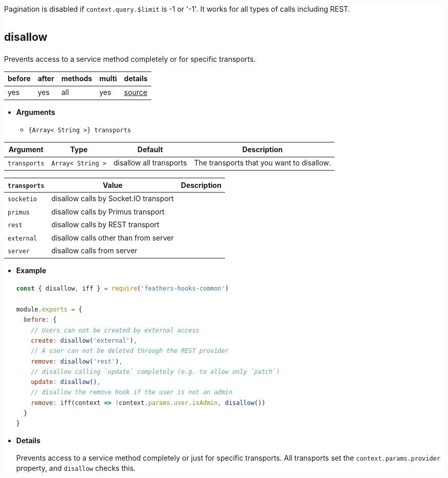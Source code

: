   Pagination is disabled if `context.query.$limit` is -1 or '-1'. It works for all types of calls including REST.


## disallow

Prevents access to a service method completely or for specific transports.

|before|after|methods|multi|details|
|---|---|---|---|---|
|yes|yes|all|yes|[source](https://github.com/feathersjs-ecosystem/feathers-hooks-common/blob/master/src/hooks/disallow.ts)|

- **Arguments**

  - `{Array< String >} transports`

| Argument     |       Type        | Default                 | Description                               |
| ------------ | :---------------: | ----------------------- | ----------------------------------------- |
| `transports` | `Array< String >` | disallow all transports | The transports that you want to disallow. |

| `transports` | Value                                 | Description |
| ------------ | ------------------------------------- | ----------- |
| `socketio`   | disallow calls by Socket.IO transport |
| `primus`     | disallow calls by Primus transport    |
| `rest`       | disallow calls by REST transport      |
| `external`   | disallow calls other than from server |
| `server`     | disallow calls from server            |

- **Example**

  ```js
  const { disallow, iff } = require('feathers-hooks-common')

  module.exports = {
    before: {
      // Users can not be created by external access
      create: disallow('external'),
      // A user can not be deleted through the REST provider
      remove: disallow('rest'),
      // disallow calling `update` completely (e.g. to allow only `patch`)
      update: disallow(),
      // disallow the remove hook if the user is not an admin
      remove: iff(context => !context.params.user.isAdmin, disallow())
    }
  }
  ```

- **Details**

  Prevents access to a service method completely or just for specific transports. All transports set the `context.params.provider` property, and `disallow` checks this.
